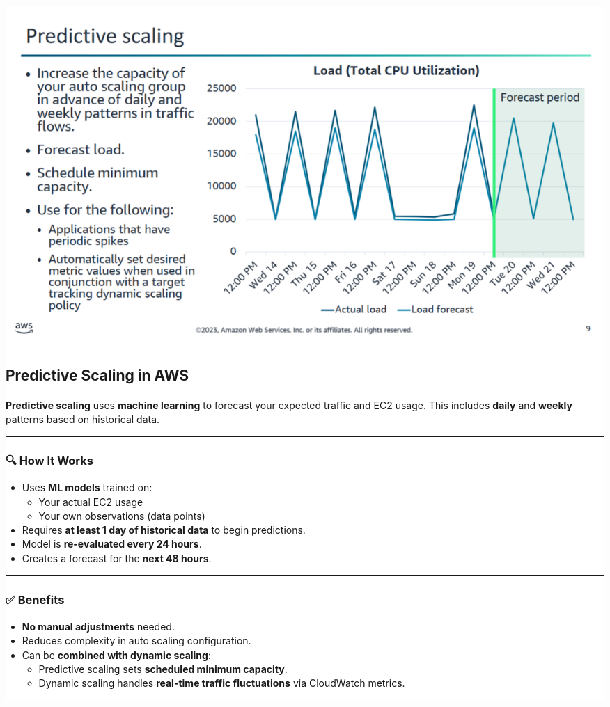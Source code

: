 ![Predictive scaling](../../../assets/scaling_name_resolution/ec2_auto_scaling/predictive_scaling.png)

## Predictive Scaling in AWS

**Predictive scaling** uses **machine learning** to forecast your expected traffic and EC2 usage. This includes **daily** and **weekly** patterns based on historical data.

---

### 🔍 How It Works
- Uses **ML models** trained on:
  - Your actual EC2 usage
  - Your own observations (data points)
- Requires **at least 1 day of historical data** to begin predictions.
- Model is **re-evaluated every 24 hours**.
- Creates a forecast for the **next 48 hours**.

---

### ✅ Benefits
- **No manual adjustments** needed.
- Reduces complexity in auto scaling configuration.
- Can be **combined with dynamic scaling**:
  - Predictive scaling sets **scheduled minimum capacity**.
  - Dynamic scaling handles **real-time traffic fluctuations** via CloudWatch metrics.

---
